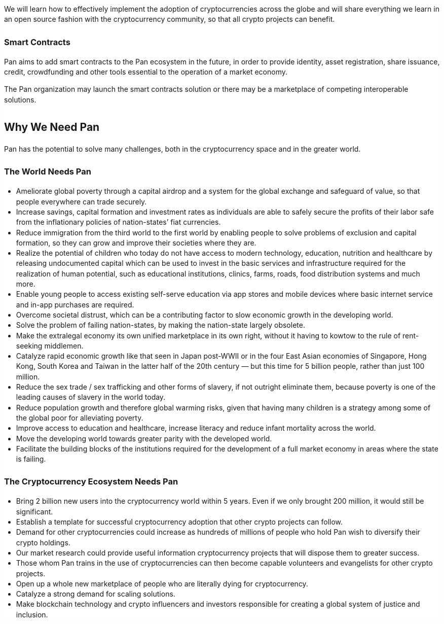 We will learn how to effectively implement the adoption of cryptocurrencies across the globe and will share everything we learn in an open source fashion with the cryptocurrency community, so that all crypto projects can benefit.

### Smart Contracts

Pan aims to add smart contracts to the Pan ecosystem in the future, in order to provide identity, asset registration, share issuance, credit, crowdfunding and other tools essential to the operation of a market economy.

The Pan organization may launch the smart contracts solution or there may be a marketplace of competing interoperable solutions.

## Why We Need Pan
Pan has the potential to solve many challenges, both in the cryptocurrency space and in the greater world.

### The World Needs Pan
- Ameliorate global poverty through a capital airdrop and a system for the global exchange and safeguard of value, so that people everywhere can trade securely.
- Increase savings, capital formation and investment rates as individuals are able to safely secure the profits of their labor safe from the inflationary policies of nation-states’ fiat currencies.
- Reduce immigration from the third world to the first world by enabling people to solve problems of exclusion and capital formation, so they can grow and improve their societies where they are.
- Realize the potential of children who today do not have access to modern technology, education, nutrition and healthcare by releasing undocumented capital which can be used to invest in the basic services and infrastructure required for the realization of human potential, such as educational institutions, clinics, farms, roads, food distribution systems and much more.
- Enable young people to access existing self-serve education via app stores and mobile devices where basic internet service and in-app purchases are required.
- Overcome societal distrust, which can be a contributing factor to slow economic growth in the developing world.
- Solve the problem of failing nation-states, by making the nation-state largely obsolete.
- Make the extralegal economy its own unified marketplace in its own right, without it having to kowtow to the rule of rent-seeking middlemen.
- Catalyze rapid economic growth like that seen in Japan post-WWII or in the four East Asian economies of Singapore, Hong Kong, South Korea and Taiwan in the latter half of the 20th century — but this time for 5 billion people, rather than just 100 million.
- Reduce the sex trade / sex trafficking and other forms of slavery, if not outright eliminate them, because poverty is one of the leading causes of slavery in the world today.
- Reduce population growth and therefore global warming risks, given that having many children is a strategy among some of the global poor for alleviating poverty.
- Improve access to education and healthcare, increase literacy and reduce infant mortality across the world.
- Move the developing world towards greater parity with the developed world.
- Facilitate the building blocks of the institutions required for the development of a full market economy in areas where the state is failing.

### The Cryptocurrency Ecosystem Needs Pan
- Bring 2 billion new users into the cryptocurrency world within 5 years. Even if we only brought 200 million, it would still be significant.
- Establish a template for successful cryptocurrency adoption that other crypto projects can follow.
- Demand for other cryptocurrencies could increase as hundreds of millions of people who hold Pan wish to diversify their crypto holdings.
- Our market research could provide useful information cryptocurrency projects that will dispose them to greater success.
- Those whom Pan trains in the use of cryptocurrencies can then become capable volunteers and evangelists for other crypto projects.
- Open up a whole new marketplace of people who are literally dying for cryptocurrency.
- Catalyze a strong demand for scaling solutions.
- Make blockchain technology and crypto influencers and investors responsible for creating a global system of justice and inclusion.